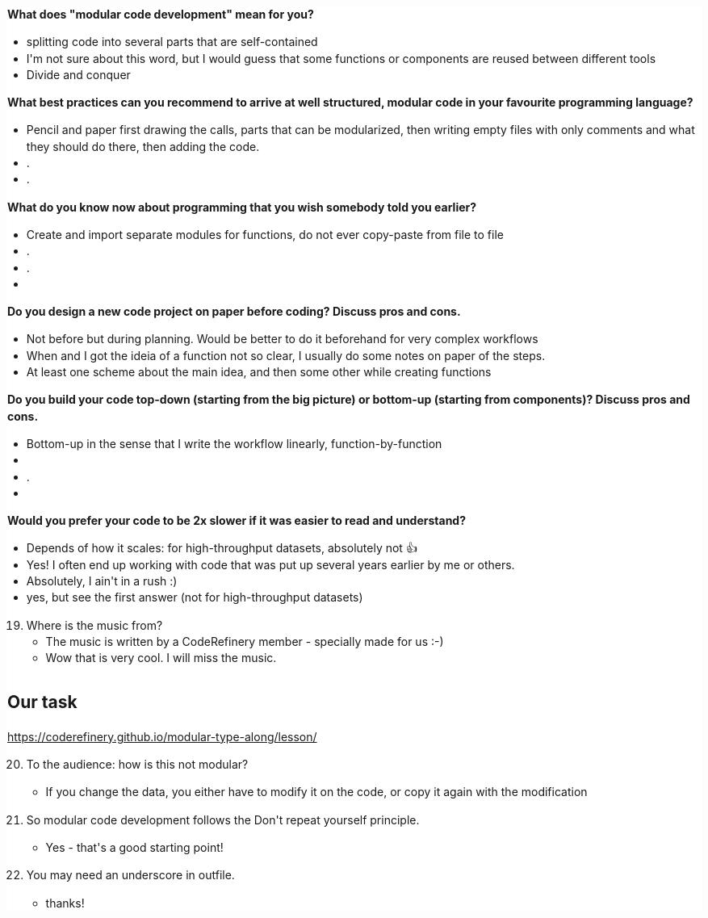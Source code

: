 
**What does "modular code development" mean for you?**
- splitting code into several parts that are self-contained
- I'm not sure about this word, but I would guess that some functions or components are reused between different tools
- Divide and conquer

**What best practices can you recommend to arrive at well structured, modular code in your favourite programming language?**
- Pencil and paper first drawing the calls, parts that can be modularized, then writing empty files with only comments and what they should do there, then adding the code.
- .
- . 
  
**What do you know now about programming that you wish somebody told you earlier?**
- Create and import separate modules for functions, do not ever copy-paste from file to file
- .
- .
- 
**Do you design a new code project on paper before coding? Discuss pros and cons.**
- Not before but during planning. Would be better to do it beforehand for very complex workflows
- When and I got the ideia of a function not so clear, I usually do some notes on paper of the steps.
- At least one scheme about the main idea, and then some other while creating functions

**Do you build your code top-down (starting from the big picture) or bottom-up (starting from components)? Discuss pros and cons.**
- Bottom-up in the sense that I write the workflow linearly, function-by-function
- 
- .
- 
**Would you prefer your code to be 2x slower if it was easier to read and understand?**
- Depends of how it scales: for high-throughput datasets, absolutely not :+1: 
- Yes! I often end up working with code that was put up several years earlier by me or others.
- Absolutely, I ain't in a rush :)
- yes, but see the first answer (not for high-throughput datasets)



19. Where is the music from?
    - The music is written by a CodeRefinery member - specially made for us :-)
    - Wow that is very cool. I will miss the music.

## Our task
https://coderefinery.github.io/modular-type-along/lesson/

20. To the audience: how is this not modular?
    - If you change the data, you either have to modify it on the code, or copy it again with the modification

21. So modular code development follows the Don't repeat yourself principle.
    - Yes - that's a good starting point!

22. You may need an underscore in outfile.
    - thanks!
